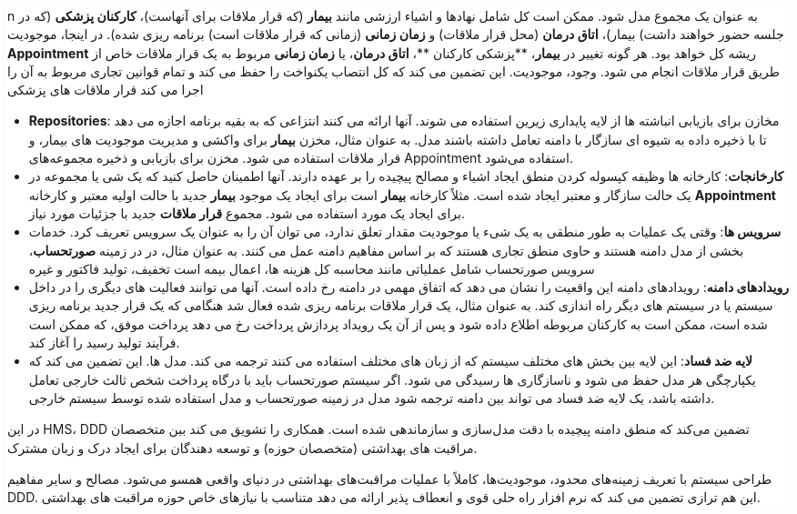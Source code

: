 n به عنوان یک مجموع مدل شود. ممکن است کل
شامل نهادها و اشیاء ارزشی مانند **بیمار** (که قرار ملاقات برای آنهاست)، **کارکنان پزشکی** (که در جلسه حضور خواهند داشت)
بیمار)، **اتاق درمان** (محل قرار ملاقات) و **زمان زمانی** (زمانی که قرار ملاقات است)
برنامه ریزی شده). در اینجا، موجودیت **Appointment** ریشه کل خواهد بود. هر گونه تغییر در **بیمار**، **پزشکی
کارکنان **، **اتاق درمان**، یا **زمان زمانی** مربوط به یک قرار ملاقات خاص از طریق قرار ملاقات انجام می شود.
وجود، موجودیت. این تضمین می کند که کل انتصاب یکنواخت را حفظ می کند و تمام قوانین تجاری مربوط به آن را اجرا می کند
قرار ملاقات های پزشکی

- **Repositories**: مخازن برای بازیابی انباشته ها از لایه پایداری زیرین استفاده می شوند. آنها ارائه می کنند
  انتزاعی که به بقیه برنامه اجازه می دهد تا با ذخیره داده به شیوه ای سازگار با دامنه تعامل داشته باشند
  مدل. به عنوان مثال، مخزن **بیمار** برای واکشی و مدیریت موجودیت های بیمار، و قرار ملاقات استفاده می شود.
  مخزن برای بازیابی و ذخیره مجموعه‌های Appointment استفاده می‌شود.
- **کارخانجات**: کارخانه ها وظیفه کپسوله کردن منطق ایجاد اشیاء و مصالح پیچیده را بر عهده دارند. آنها
  اطمینان حاصل کنید که یک شی یا مجموعه در یک حالت سازگار و معتبر ایجاد شده است. مثلاً کارخانه **بیمار** است
  برای ایجاد یک موجود **بیمار** جدید با حالت اولیه معتبر و کارخانه **Appointment** برای ایجاد یک مورد استفاده می شود.
  مجموع **قرار ملاقات** جدید با جزئیات مورد نیاز.
- **سرویس ها**: وقتی یک عملیات به طور منطقی به یک شیء یا موجودیت مقدار تعلق ندارد، می توان آن را به عنوان یک سرویس تعریف کرد.
  خدمات بخشی از مدل دامنه هستند و حاوی منطق تجاری هستند که بر اساس مفاهیم دامنه عمل می کنند. به عنوان مثال، در
  در زمینه **صورتحساب**، سرویس صورتحساب شامل عملیاتی مانند محاسبه کل هزینه ها، اعمال بیمه است
  تخفیف، تولید فاکتور و غیره
- **رویدادهای دامنه**: رویدادهای دامنه این واقعیت را نشان می دهد که اتفاق مهمی در دامنه رخ داده است. آنها می توانند
  فعالیت های دیگری را در داخل سیستم یا در سیستم های دیگر راه اندازی کند. به عنوان مثال، یک قرار ملاقات برنامه ریزی شده فعال شد
  هنگامی که یک قرار جدید برنامه ریزی شده است، ممکن است به کارکنان مربوطه اطلاع داده شود و پس از آن یک رویداد پردازش پرداخت رخ می دهد
  پرداخت موفق، که ممکن است فرآیند تولید رسید را آغاز کند.
- **لایه ضد فساد**: این لایه بین بخش های مختلف سیستم که از زبان های مختلف استفاده می کنند ترجمه می کند.
  مدل ها. این تضمین می کند که یکپارچگی هر مدل حفظ می شود و ناسازگاری ها رسیدگی می شود. اگر سیستم صورتحساب
  باید با درگاه پرداخت شخص ثالث خارجی تعامل داشته باشد، یک لایه ضد فساد می تواند بین دامنه ترجمه شود
  مدل در زمینه صورتحساب و مدل استفاده شده توسط سیستم خارجی.

در این HMS، DDD تضمین می‌کند که منطق دامنه پیچیده با دقت مدل‌سازی و سازماندهی شده است. همکاری را تشویق می کند
بین متخصصان مراقبت های بهداشتی (متخصصان حوزه) و توسعه دهندگان برای ایجاد درک و زبان مشترک.

طراحی سیستم با تعریف زمینه‌های محدود، موجودیت‌ها، کاملاً با عملیات مراقبت‌های بهداشتی در دنیای واقعی همسو می‌شود.
مصالح و سایر مفاهیم DDD. این هم ترازی تضمین می کند که نرم افزار راه حلی قوی و انعطاف پذیر ارائه می دهد
متناسب با نیازهای خاص حوزه مراقبت های بهداشتی.
